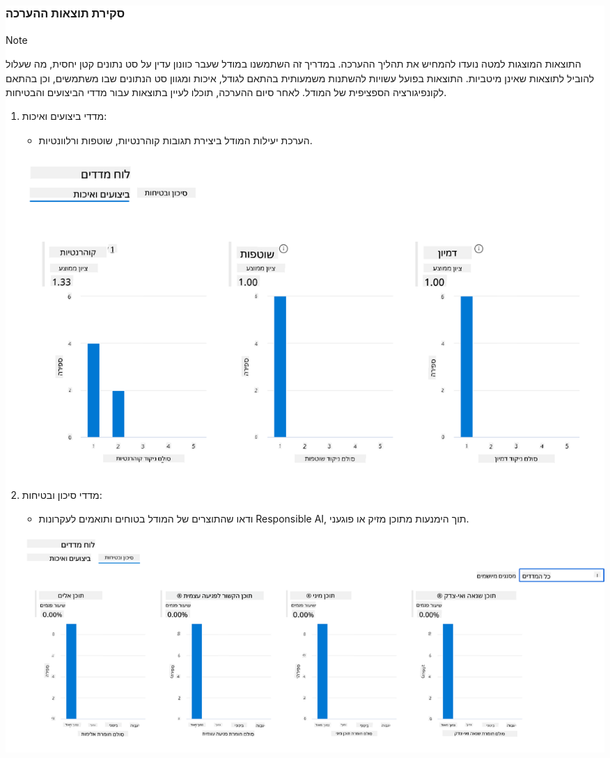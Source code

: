 ### סקירת תוצאות ההערכה
> [!NOTE]
> התוצאות המוצגות למטה נועדו להמחיש את תהליך ההערכה. במדריך זה השתמשנו במודל שעבר כוונון עדין על סט נתונים קטן יחסית, מה שעלול להוביל לתוצאות שאינן מיטביות. התוצאות בפועל עשויות להשתנות משמעותית בהתאם לגודל, איכות ומגוון סט הנתונים שבו משתמשים, וכן בהתאם לקונפיגורציה הספציפית של המודל.
לאחר סיום ההערכה, תוכלו לעיין בתוצאות עבור מדדי הביצועים והבטיחות.

1. מדדי ביצועים ואיכות:

    - הערכת יעילות המודל ביצירת תגובות קוהרנטיות, שוטפות ורלוונטיות.

    ![תוצאת הערכה.](../../../../../../translated_images/evaluation-result-gpu.85f48b42dfb7425434ec49685cff41376de3954fdab20f2a82c726f9fd690617.he.png)

1. מדדי סיכון ובטיחות:

    - ודאו שהתוצרים של המודל בטוחים ותואמים לעקרונות Responsible AI, תוך הימנעות מתוכן מזיק או פוגעני.

    ![תוצאת הערכה.](../../../../../../translated_images/evaluation-result-gpu-2.1b74e336118f4fd0589153bf7fb6269cd10aaeb10c1456bc76a06b93b2be15e6.he.png)
